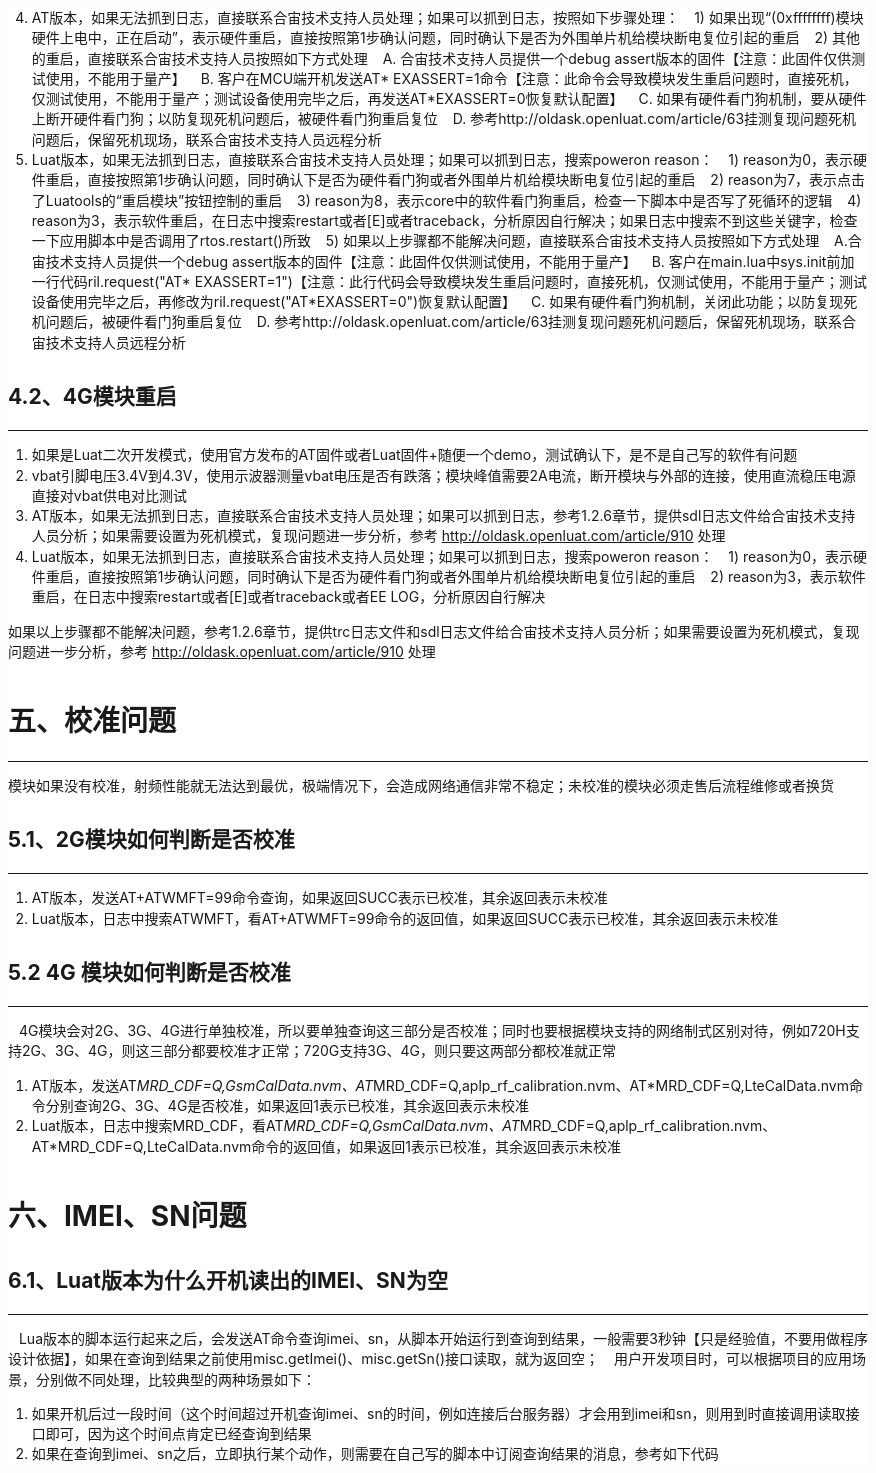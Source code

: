 4. AT版本，如果无法抓到日志，直接联系合宙技术支持人员处理；如果可以抓到日志，按照如下步骤处理：
&ensp; 1) 如果出现“(0xffffffff)模块硬件上电中，正在启动”，表示硬件重启，直接按照第1步确认问题，同时确认下是否为外围单片机给模块断电复位引起的重启
&ensp; 2) 其他的重启，直接联系合宙技术支持人员按照如下方式处理
&ensp; A. 合宙技术支持人员提供一个debug assert版本的固件【注意：此固件仅供测试使用，不能用于量产】
&ensp; B. 客户在MCU端开机发送AT* EXASSERT=1命令【注意：此命令会导致模块发生重启问题时，直接死机，仅测试使用，不能用于量产；测试设备使用完毕之后，再发送AT*EXASSERT=0恢复默认配置】
&ensp; C. 如果有硬件看门狗机制，要从硬件上断开硬件看门狗；以防复现死机问题后，被硬件看门狗重启复位
&ensp; D. 参考http://oldask.openluat.com/article/63挂测复现问题死机问题后，保留死机现场，联系合宙技术支持人员远程分析
5. Luat版本，如果无法抓到日志，直接联系合宙技术支持人员处理；如果可以抓到日志，搜索poweron reason：
&ensp; 1) reason为0，表示硬件重启，直接按照第1步确认问题，同时确认下是否为硬件看门狗或者外围单片机给模块断电复位引起的重启
&ensp; 2) reason为7，表示点击了Luatools的“重启模块”按钮控制的重启
&ensp; 3) reason为8，表示core中的软件看门狗重启，检查一下脚本中是否写了死循环的逻辑
&ensp; 4) reason为3，表示软件重启，在日志中搜索restart或者[E]或者traceback，分析原因自行解决；如果日志中搜索不到这些关键字，检查一下应用脚本中是否调用了rtos.restart()所致
&ensp; 5) 如果以上步骤都不能解决问题，直接联系合宙技术支持人员按照如下方式处理
   &ensp; A.合宙技术支持人员提供一个debug assert版本的固件【注意：此固件仅供测试使用，不能用于量产】
&ensp; B. 客户在main.lua中sys.init前加一行代码ril.request("AT* EXASSERT=1")【注意：此行代码会导致模块发生重启问题时，直接死机，仅测试使用，不能用于量产；测试设备使用完毕之后，再修改为ril.request("AT*EXASSERT=0")恢复默认配置】
&ensp; C. 如果有硬件看门狗机制，关闭此功能；以防复现死机问题后，被硬件看门狗重启复位
&ensp; D. 参考http://oldask.openluat.com/article/63挂测复现问题死机问题后，保留死机现场，联系合宙技术支持人员远程分析
## 4.2、4G模块重启
***
1. 如果是Luat二次开发模式，使用官方发布的AT固件或者Luat固件+随便一个demo，测试确认下，是不是自己写的软件有问题
2. vbat引脚电压3.4V到4.3V，使用示波器测量vbat电压是否有跌落；模块峰值需要2A电流，断开模块与外部的连接，使用直流稳压电源直接对vbat供电对比测试
3. AT版本，如果无法抓到日志，直接联系合宙技术支持人员处理；如果可以抓到日志，参考1.2.6章节，提供sdl日志文件给合宙技术支持人员分析；如果需要设置为死机模式，复现问题进一步分析，参考 http://oldask.openluat.com/article/910 处理
4. Luat版本，如果无法抓到日志，直接联系合宙技术支持人员处理；如果可以抓到日志，搜索poweron reason：
&ensp; 1) reason为0，表示硬件重启，直接按照第1步确认问题，同时确认下是否为硬件看门狗或者外围单片机给模块断电复位引起的重启
&ensp; 2) reason为3，表示软件重启，在日志中搜索restart或者[E]或者traceback或者EE LOG，分析原因自行解决

如果以上步骤都不能解决问题，参考1.2.6章节，提供trc日志文件和sdl日志文件给合宙技术支持人员分析；如果需要设置为死机模式，复现问题进一步分析，参考 http://oldask.openluat.com/article/910 处理
# 五、校准问题
***
  模块如果没有校准，射频性能就无法达到最优，极端情况下，会造成网络通信非常不稳定；未校准的模块必须走售后流程维修或者换货
## 5.1、2G模块如何判断是否校准
***
1. AT版本，发送AT+ATWMFT=99命令查询，如果返回SUCC表示已校准，其余返回表示未校准
2. Luat版本，日志中搜索ATWMFT，看AT+ATWMFT=99命令的返回值，如果返回SUCC表示已校准，其余返回表示未校准
## 5.2 4G 模块如何判断是否校准
***
&ensp; 4G模块会对2G、3G、4G进行单独校准，所以要单独查询这三部分是否校准；同时也要根据模块支持的网络制式区别对待，例如720H支持2G、3G、4G，则这三部分都要校准才正常；720G支持3G、4G，则只要这两部分都校准就正常
1. AT版本，发送AT*MRD_CDF=Q,GsmCalData.nvm、AT*MRD_CDF=Q,aplp_rf_calibration.nvm、AT*MRD_CDF=Q,LteCalData.nvm命令分别查询2G、3G、4G是否校准，如果返回1表示已校准，其余返回表示未校准
2. Luat版本，日志中搜索MRD_CDF，看AT*MRD_CDF=Q,GsmCalData.nvm、AT*MRD_CDF=Q,aplp_rf_calibration.nvm、AT*MRD_CDF=Q,LteCalData.nvm命令的返回值，如果返回1表示已校准，其余返回表示未校准
# 六、IMEI、SN问题
## 6.1、Luat版本为什么开机读出的IMEI、SN为空
***
&ensp; Lua版本的脚本运行起来之后，会发送AT命令查询imei、sn，从脚本开始运行到查询到结果，一般需要3秒钟【只是经验值，不要用做程序设计依据】，如果在查询到结果之前使用misc.getImei()、misc.getSn()接口读取，就为返回空；
&ensp; 用户开发项目时，可以根据项目的应用场景，分别做不同处理，比较典型的两种场景如下：
1. 如果开机后过一段时间（这个时间超过开机查询imei、sn的时间，例如连接后台服务器）才会用到imei和sn，则用到时直接调用读取接口即可，因为这个时间点肯定已经查询到结果
2. 如果在查询到imei、sn之后，立即执行某个动作，则需要在自己写的脚本中订阅查询结果的消息，参考如下代码